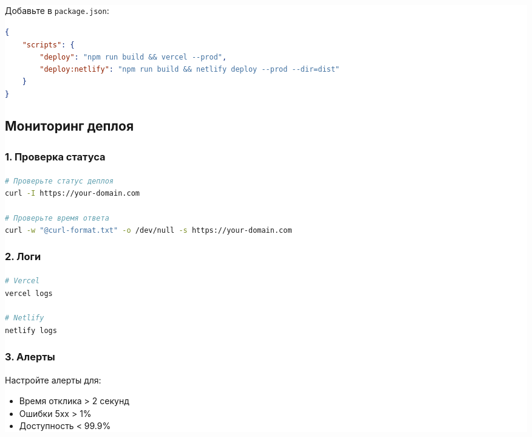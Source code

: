 Добавьте в `package.json`:

```json
{
    "scripts": {
        "deploy": "npm run build && vercel --prod",
        "deploy:netlify": "npm run build && netlify deploy --prod --dir=dist"
    }
}
```

## Мониторинг деплоя

### 1. Проверка статуса

```bash
# Проверьте статус деплоя
curl -I https://your-domain.com

# Проверьте время ответа
curl -w "@curl-format.txt" -o /dev/null -s https://your-domain.com
```

### 2. Логи

```bash
# Vercel
vercel logs

# Netlify
netlify logs
```

### 3. Алерты

Настройте алерты для:

- Время отклика > 2 секунд
- Ошибки 5xx > 1%
- Доступность < 99.9%
